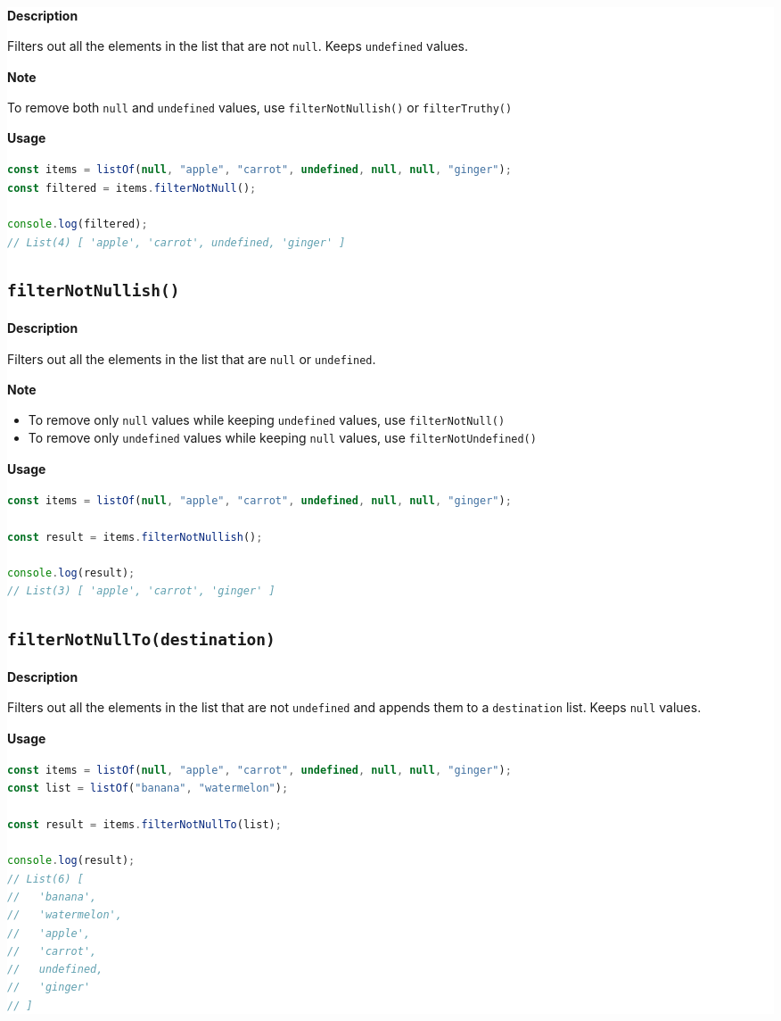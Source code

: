 **Description**

Filters out all the elements in the list that are not `null`. Keeps `undefined` values.

**Note**

To remove both `null` and `undefined` values, use `filterNotNullish()` or `filterTruthy()`

**Usage**

```js
const items = listOf(null, "apple", "carrot", undefined, null, null, "ginger");
const filtered = items.filterNotNull();

console.log(filtered);
// List(4) [ 'apple', 'carrot', undefined, 'ginger' ]
```

## `filterNotNullish()`

**Description**

Filters out all the elements in the list that are `null` or `undefined`.

**Note**

- To remove only `null` values while keeping `undefined` values, use `filterNotNull()`
- To remove only `undefined` values while keeping `null` values, use `filterNotUndefined()`

**Usage**

```js
const items = listOf(null, "apple", "carrot", undefined, null, null, "ginger");

const result = items.filterNotNullish();

console.log(result);
// List(3) [ 'apple', 'carrot', 'ginger' ]
```

## `filterNotNullTo(destination)`

**Description**

Filters out all the elements in the list that are not `undefined` and appends them to a `destination` list. Keeps `null` values.

**Usage**

```js
const items = listOf(null, "apple", "carrot", undefined, null, null, "ginger");
const list = listOf("banana", "watermelon");

const result = items.filterNotNullTo(list);

console.log(result);
// List(6) [
//   'banana',
//   'watermelon',
//   'apple',
//   'carrot',
//   undefined,
//   'ginger'
// ]
```
